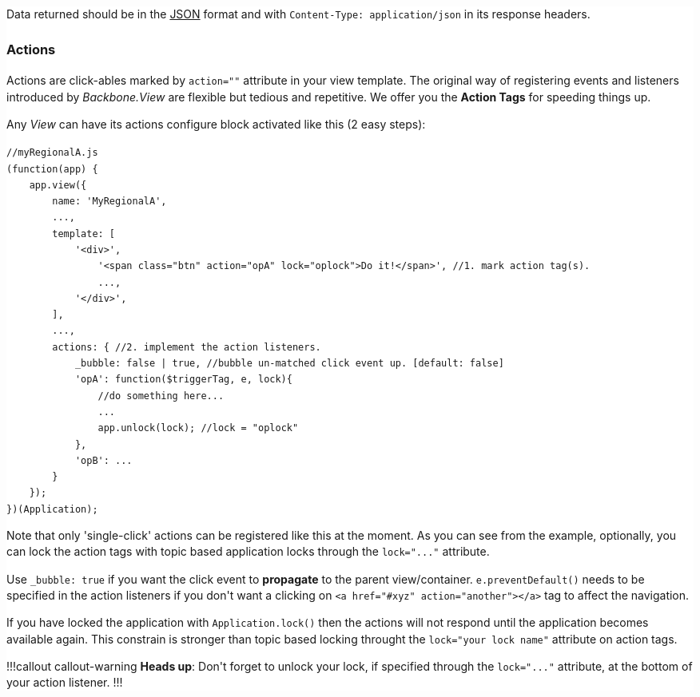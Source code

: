 Data returned should be in the [JSON](http://json.org/) format and with `Content-Type: application/json` in its response headers. 


### Actions

Actions are click-ables marked by `action=""` attribute in your view template. The original way of registering events and listeners introduced by *Backbone.View* are flexible but tedious and repetitive. We offer you the **Action Tags** for speeding things up.

Any *View* can have its actions configure block activated like this (2 easy steps):
```
//myRegionalA.js
(function(app) {
    app.view({
        name: 'MyRegionalA', 
        ...,
        template: [
            '<div>',
                '<span class="btn" action="opA" lock="oplock">Do it!</span>', //1. mark action tag(s).
                ...,
            '</div>',
        ],
        ...,
        actions: { //2. implement the action listeners.
            _bubble: false | true, //bubble un-matched click event up. [default: false]
            'opA': function($triggerTag, e, lock){
                //do something here...
                ...
                app.unlock(lock); //lock = "oplock"
            },
            'opB': ...
        }
    });
})(Application);
```
Note that only 'single-click' actions can be registered like this at the moment. As you can see from the example, optionally, you can lock the action tags with topic based application locks through the `lock="..."` attribute.

Use `_bubble: true` if you want the click event to **propagate** to the parent view/container. `e.preventDefault()` needs to be specified in the action listeners if you don't want a clicking on `<a href="#xyz" action="another"></a>` tag to affect the navigation.

If you have locked the application with `Application.lock()` then the actions will not respond until the application becomes available again. This constrain is stronger than topic based locking throught the `lock="your lock name"` attribute on action tags.

!!!callout callout-warning
**Heads up**: Don't forget to unlock your lock, if specified through the `lock="..."` attribute, at the bottom of your action listener. 
!!!
